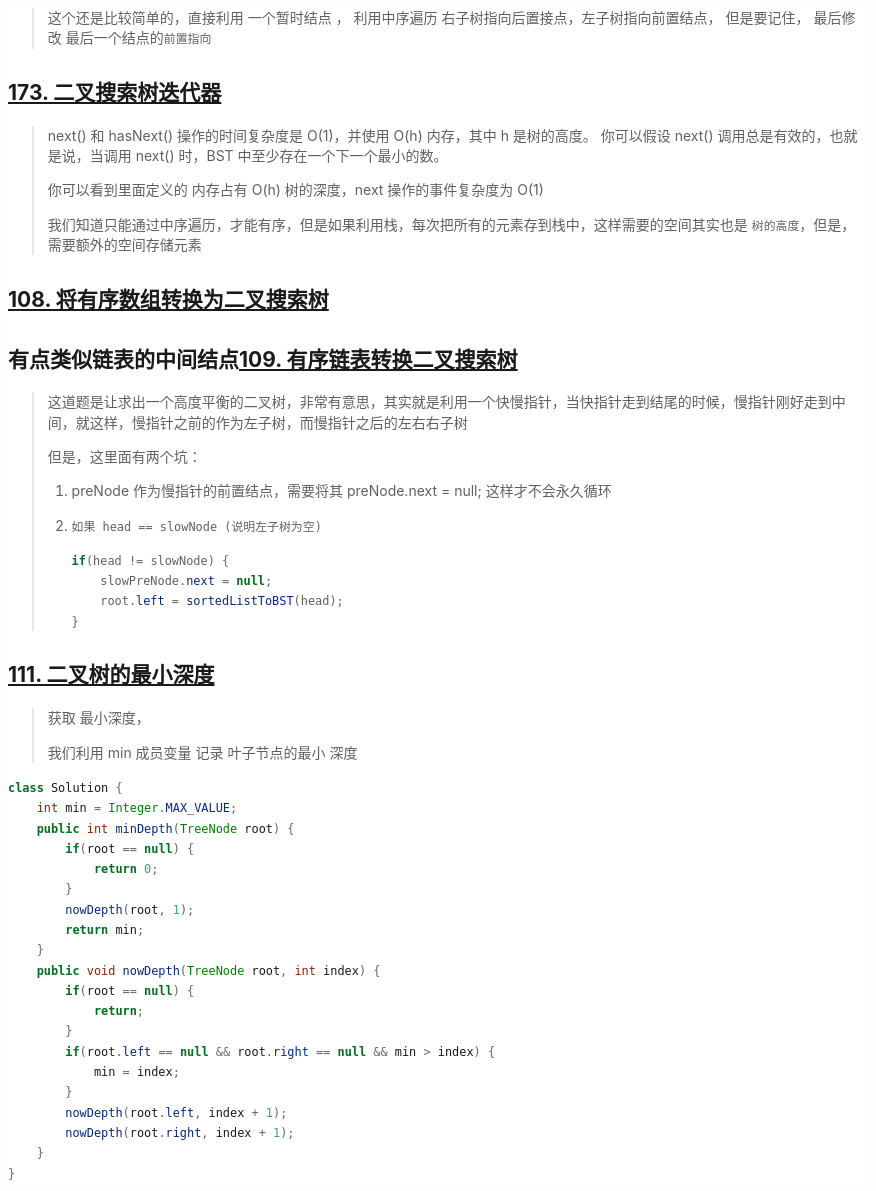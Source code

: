 > 这个还是比较简单的，直接利用 一个暂时结点 ， 利用中序遍历 右子树指向后置接点，左子树指向前置结点， 但是要记住， 最后修改 最后一个结点的`前置指向`

## [173. 二叉搜索树迭代器](https://leetcode-cn.com/problems/binary-search-tree-iterator/)

> next() 和 hasNext() 操作的时间复杂度是 O(1)，并使用 O(h) 内存，其中 h 是树的高度。
> 你可以假设 next() 调用总是有效的，也就是说，当调用 next() 时，BST 中至少存在一个下一个最小的数。
>
> 你可以看到里面定义的 内存占有 O(h) 树的深度，next 操作的事件复杂度为 O(1)
>
> 我们知道只能通过中序遍历，才能有序，但是如果利用栈，每次把所有的元素存到栈中，这样需要的空间其实也是 `树的高度`，但是，需要额外的空间存储元素

## [108. 将有序数组转换为二叉搜索树](https://leetcode-cn.com/problems/convert-sorted-array-to-binary-search-tree/)

## 有点类似链表的中间结点[109. 有序链表转换二叉搜索树](https://leetcode-cn.com/problems/convert-sorted-list-to-binary-search-tree/)

> 这道题是让求出一个高度平衡的二叉树，非常有意思，其实就是利用一个快慢指针，当快指针走到结尾的时候，慢指针刚好走到中间，就这样，慢指针之前的作为左子树，而慢指针之后的左右右子树
>
> 但是，这里面有两个坑：
>
>  1. preNode 作为慢指针的前置结点，需要将其 preNode.next = null;  这样才不会永久循环
>
>  2. `如果 head == slowNode (说明左子树为空)`
>
>     ```java
>     if(head != slowNode) {
>         slowPreNode.next = null;
>         root.left = sortedListToBST(head);
>     }
>     ```

## [111. 二叉树的最小深度](https://leetcode-cn.com/problems/minimum-depth-of-binary-tree/)

> 获取 最小深度，
>
> 我们利用 min 成员变量 记录 叶子节点的最小 深度

```java
class Solution {
    int min = Integer.MAX_VALUE;
    public int minDepth(TreeNode root) {
        if(root == null) {
            return 0;
        }
        nowDepth(root, 1);
        return min;
    }
    public void nowDepth(TreeNode root, int index) {
        if(root == null) {
            return;
        }
        if(root.left == null && root.right == null && min > index) {
            min = index;
        }
        nowDepth(root.left, index + 1);
        nowDepth(root.right, index + 1);
    }
}
```
